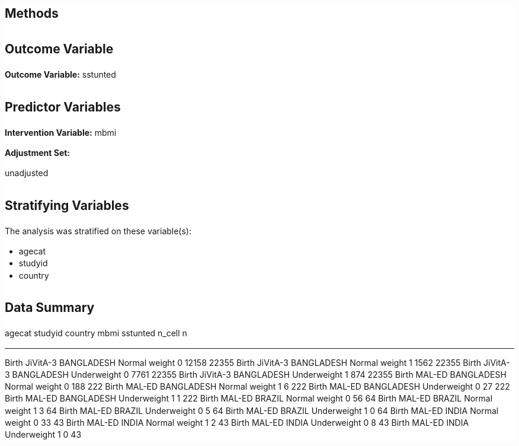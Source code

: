





## Methods
## Outcome Variable

**Outcome Variable:** sstunted

## Predictor Variables

**Intervention Variable:** mbmi

**Adjustment Set:**

unadjusted

## Stratifying Variables

The analysis was stratified on these variable(s):

* agecat
* studyid
* country

## Data Summary

agecat      studyid          country                        mbmi             sstunted   n_cell       n
----------  ---------------  -----------------------------  --------------  ---------  -------  ------
Birth       JiVitA-3         BANGLADESH                     Normal weight           0    12158   22355
Birth       JiVitA-3         BANGLADESH                     Normal weight           1     1562   22355
Birth       JiVitA-3         BANGLADESH                     Underweight             0     7761   22355
Birth       JiVitA-3         BANGLADESH                     Underweight             1      874   22355
Birth       MAL-ED           BANGLADESH                     Normal weight           0      188     222
Birth       MAL-ED           BANGLADESH                     Normal weight           1        6     222
Birth       MAL-ED           BANGLADESH                     Underweight             0       27     222
Birth       MAL-ED           BANGLADESH                     Underweight             1        1     222
Birth       MAL-ED           BRAZIL                         Normal weight           0       56      64
Birth       MAL-ED           BRAZIL                         Normal weight           1        3      64
Birth       MAL-ED           BRAZIL                         Underweight             0        5      64
Birth       MAL-ED           BRAZIL                         Underweight             1        0      64
Birth       MAL-ED           INDIA                          Normal weight           0       33      43
Birth       MAL-ED           INDIA                          Normal weight           1        2      43
Birth       MAL-ED           INDIA                          Underweight             0        8      43
Birth       MAL-ED           INDIA                          Underweight             1        0      43
